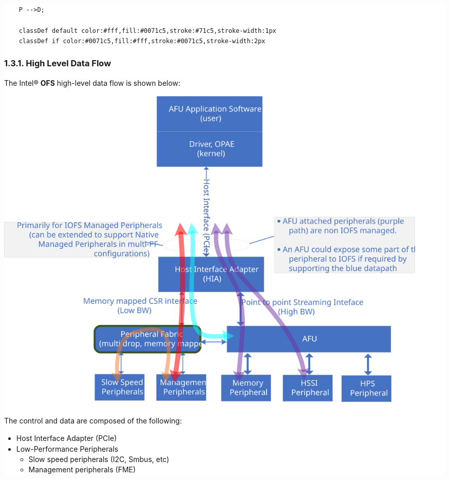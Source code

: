 ```mermaid
    P -->D;      
    
    classDef default color:#fff,fill:#0071c5,stroke:#71c5,stroke-width:1px
    classDef if color:#0071c5,fill:#fff,stroke:#0071c5,stroke-width:2px
```

### 1.3.1. High Level Data Flow
<a name="HighLevelDataFlow"></a>

The Intel® <span title='Open FPGA Stack,A modular collection of hardware platform components, open source software, and broad ecosystem support that provides a standard and scalable model for AFU and software developers to optimize and reuse their designs.'>**OFS** </span>high-level data flow is shown below:

<img src="images/IOFS_DataFlow.svg" alt="IOFS_DataFlow" width="800"/>

The control and data are composed of the following:

* Host Interface Adapter (PCIe)
* Low-Performance Peripherals
  * Slow speed peripherals (I2C, Smbus, etc)
  * Management peripherals (FME)
